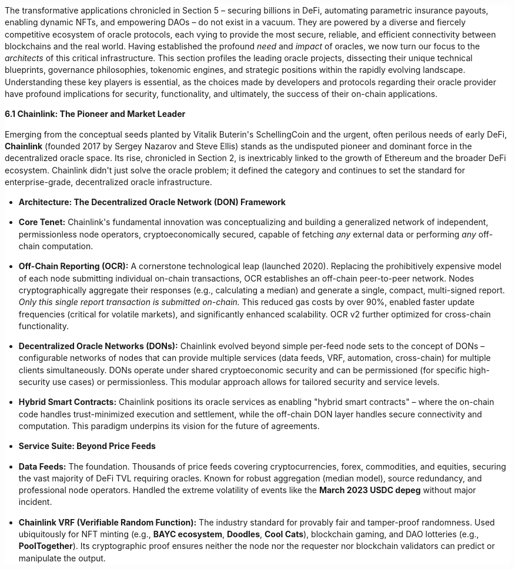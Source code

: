 The transformative applications chronicled in Section 5 – securing billions in DeFi, automating parametric insurance payouts, enabling dynamic NFTs, and empowering DAOs – do not exist in a vacuum. They are powered by a diverse and fiercely competitive ecosystem of oracle protocols, each vying to provide the most secure, reliable, and efficient connectivity between blockchains and the real world. Having established the profound *need* and *impact* of oracles, we now turn our focus to the *architects* of this critical infrastructure. This section profiles the leading oracle projects, dissecting their unique technical blueprints, governance philosophies, tokenomic engines, and strategic positions within the rapidly evolving landscape. Understanding these key players is essential, as the choices made by developers and protocols regarding their oracle provider have profound implications for security, functionality, and ultimately, the success of their on-chain applications.

**6.1 Chainlink: The Pioneer and Market Leader**

Emerging from the conceptual seeds planted by Vitalik Buterin's SchellingCoin and the urgent, often perilous needs of early DeFi, **Chainlink** (founded 2017 by Sergey Nazarov and Steve Ellis) stands as the undisputed pioneer and dominant force in the decentralized oracle space. Its rise, chronicled in Section 2, is inextricably linked to the growth of Ethereum and the broader DeFi ecosystem. Chainlink didn't just solve the oracle problem; it defined the category and continues to set the standard for enterprise-grade, decentralized oracle infrastructure.

*   **Architecture: The Decentralized Oracle Network (DON) Framework**

*   **Core Tenet:** Chainlink's fundamental innovation was conceptualizing and building a generalized network of independent, permissionless node operators, cryptoeconomically secured, capable of fetching *any* external data or performing *any* off-chain computation.

*   **Off-Chain Reporting (OCR):** A cornerstone technological leap (launched 2020). Replacing the prohibitively expensive model of each node submitting individual on-chain transactions, OCR establishes an off-chain peer-to-peer network. Nodes cryptographically aggregate their responses (e.g., calculating a median) and generate a single, compact, multi-signed report. *Only this single report transaction is submitted on-chain.* This reduced gas costs by over 90%, enabled faster update frequencies (critical for volatile markets), and significantly enhanced scalability. OCR v2 further optimized for cross-chain functionality.

*   **Decentralized Oracle Networks (DONs):** Chainlink evolved beyond simple per-feed node sets to the concept of DONs – configurable networks of nodes that can provide multiple services (data feeds, VRF, automation, cross-chain) for multiple clients simultaneously. DONs operate under shared cryptoeconomic security and can be permissioned (for specific high-security use cases) or permissionless. This modular approach allows for tailored security and service levels.

*   **Hybrid Smart Contracts:** Chainlink positions its oracle services as enabling "hybrid smart contracts" – where the on-chain code handles trust-minimized execution and settlement, while the off-chain DON layer handles secure connectivity and computation. This paradigm underpins its vision for the future of agreements.

*   **Service Suite: Beyond Price Feeds**

*   **Data Feeds:** The foundation. Thousands of price feeds covering cryptocurrencies, forex, commodities, and equities, securing the vast majority of DeFi TVL requiring oracles. Known for robust aggregation (median model), source redundancy, and professional node operators. Handled the extreme volatility of events like the **March 2023 USDC depeg** without major incident.

*   **Chainlink VRF (Verifiable Random Function):** The industry standard for provably fair and tamper-proof randomness. Used ubiquitously for NFT minting (e.g., **BAYC ecosystem**, **Doodles**, **Cool Cats**), blockchain gaming, and DAO lotteries (e.g., **PoolTogether**). Its cryptographic proof ensures neither the node nor the requester nor blockchain validators can predict or manipulate the output.
